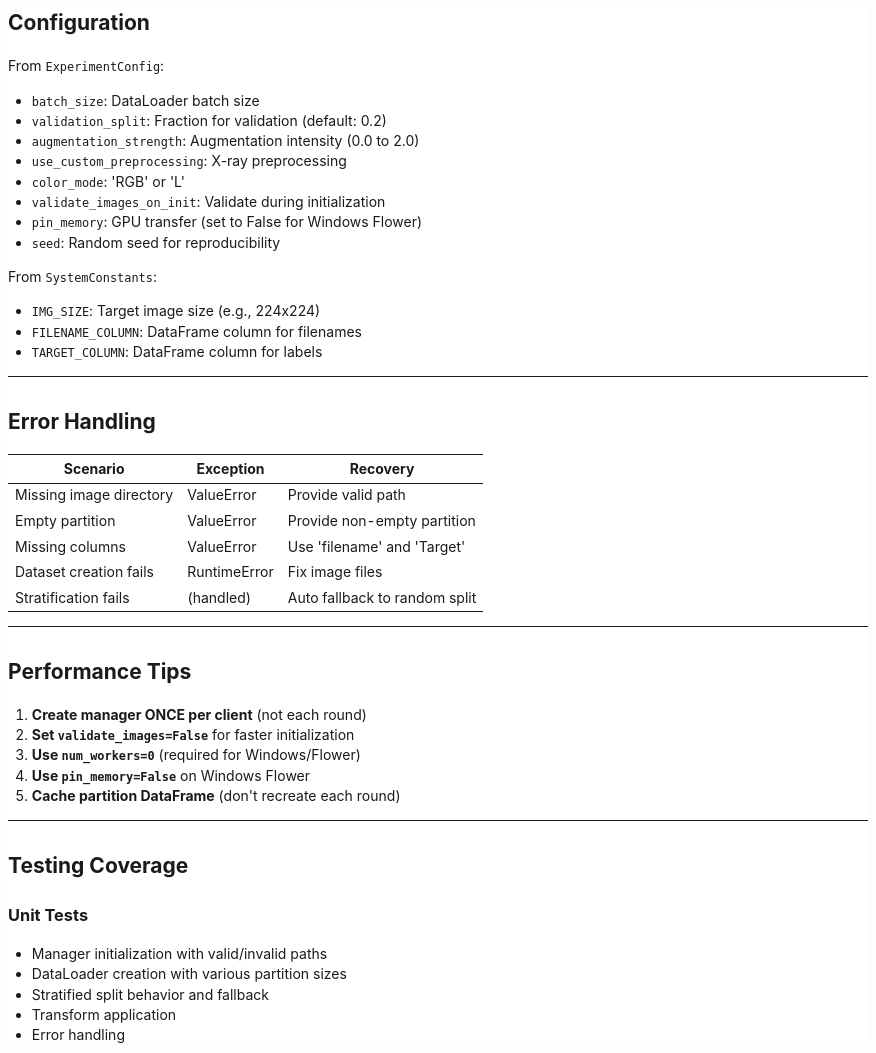 
## Configuration

From `ExperimentConfig`:
- `batch_size`: DataLoader batch size
- `validation_split`: Fraction for validation (default: 0.2)
- `augmentation_strength`: Augmentation intensity (0.0 to 2.0)
- `use_custom_preprocessing`: X-ray preprocessing
- `color_mode`: 'RGB' or 'L'
- `validate_images_on_init`: Validate during initialization
- `pin_memory`: GPU transfer (set to False for Windows Flower)
- `seed`: Random seed for reproducibility

From `SystemConstants`:
- `IMG_SIZE`: Target image size (e.g., 224x224)
- `FILENAME_COLUMN`: DataFrame column for filenames
- `TARGET_COLUMN`: DataFrame column for labels

---

## Error Handling

| Scenario | Exception | Recovery |
|----------|-----------|----------|
| Missing image directory | ValueError | Provide valid path |
| Empty partition | ValueError | Provide non-empty partition |
| Missing columns | ValueError | Use 'filename' and 'Target' |
| Dataset creation fails | RuntimeError | Fix image files |
| Stratification fails | (handled) | Auto fallback to random split |

---

## Performance Tips

1. **Create manager ONCE per client** (not each round)
2. **Set `validate_images=False`** for faster initialization
3. **Use `num_workers=0`** (required for Windows/Flower)
4. **Use `pin_memory=False`** on Windows Flower
5. **Cache partition DataFrame** (don't recreate each round)

---

## Testing Coverage

### Unit Tests
- Manager initialization with valid/invalid paths
- DataLoader creation with various partition sizes
- Stratified split behavior and fallback
- Transform application
- Error handling
